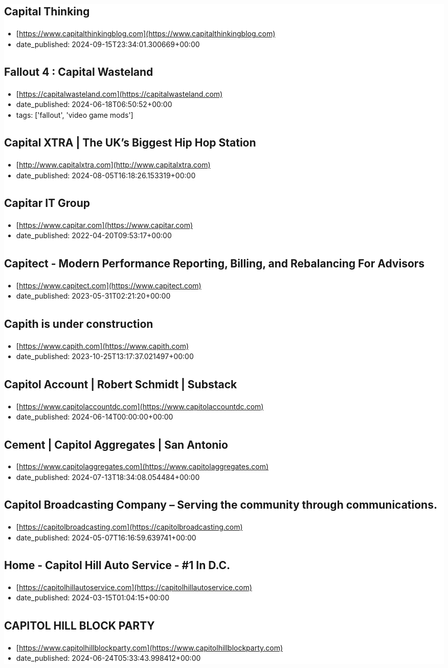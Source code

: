  ## Capital Thinking
 - [https://www.capitalthinkingblog.com](https://www.capitalthinkingblog.com)
 - date_published: 2024-09-15T23:34:01.300669+00:00

 ## Fallout 4 : Capital Wasteland
 - [https://capitalwasteland.com](https://capitalwasteland.com)
 - date_published: 2024-06-18T06:50:52+00:00
 - tags: ['fallout', 'video game mods']

 ## Capital XTRA | The UK’s Biggest Hip Hop Station
 - [http://www.capitalxtra.com](http://www.capitalxtra.com)
 - date_published: 2024-08-05T16:18:26.153319+00:00

 ## Capitar IT Group
 - [https://www.capitar.com](https://www.capitar.com)
 - date_published: 2022-04-20T09:53:17+00:00

 ## Capitect - Modern Performance Reporting, Billing, and Rebalancing For Advisors
 - [https://www.capitect.com](https://www.capitect.com)
 - date_published: 2023-05-31T02:21:20+00:00

 ## Capith is under construction
 - [https://www.capith.com](https://www.capith.com)
 - date_published: 2023-10-25T13:17:37.021497+00:00

 ## Capitol Account | Robert Schmidt | Substack
 - [https://www.capitolaccountdc.com](https://www.capitolaccountdc.com)
 - date_published: 2024-06-14T00:00:00+00:00

 ## Cement | Capitol Aggregates | San Antonio
 - [https://www.capitolaggregates.com](https://www.capitolaggregates.com)
 - date_published: 2024-07-13T18:34:08.054484+00:00

 ## Capitol Broadcasting Company – Serving the community through communications.
 - [https://capitolbroadcasting.com](https://capitolbroadcasting.com)
 - date_published: 2024-05-07T16:16:59.639741+00:00

 ## Home - Capitol Hill Auto Service - #1 In D.C.
 - [https://capitolhillautoservice.com](https://capitolhillautoservice.com)
 - date_published: 2024-03-15T01:04:15+00:00

 ## CAPITOL HILL BLOCK PARTY
 - [https://www.capitolhillblockparty.com](https://www.capitolhillblockparty.com)
 - date_published: 2024-06-24T05:33:43.998412+00:00
